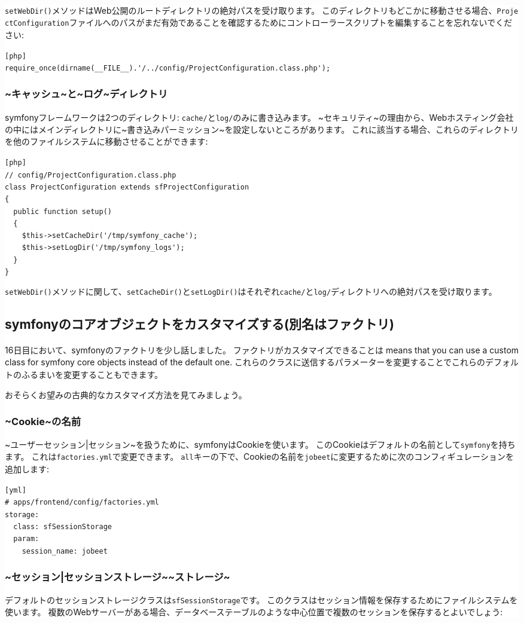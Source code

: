 `setWebDir()`メソッドはWeb公開のルートディレクトリの絶対パスを受け取ります。
このディレクトリもどこかに移動させる場合、`ProjectConfiguration`ファイルへのパスがまだ有効であることを確認するためにコントローラースクリプトを編集することを忘れないでください:

    [php]
    require_once(dirname(__FILE__).'/../config/ProjectConfiguration.class.php');

### ~キャッシュ~と~ログ~ディレクトリ

symfonyフレームワークは2つのディレクトリ: `cache/`と`log/`のみに書き込みます。
~セキュリティ~の理由から、Webホスティング会社の中にはメインディレクトリに~書き込みパーミッション~を設定しないところがあります。 
これに該当する場合、これらのディレクトリを他のファイルシステムに移動させることができます:

    [php]
    // config/ProjectConfiguration.class.php
    class ProjectConfiguration extends sfProjectConfiguration
    {
      public function setup()
      {
        $this->setCacheDir('/tmp/symfony_cache');
        $this->setLogDir('/tmp/symfony_logs');
      }
    }

`setWebDir()`メソッドに関して、`setCacheDir()`と`setLogDir()`はそれぞれ`cache/`と`log/`ディレクトリへの絶対パスを受け取ります。

symfonyのコアオブジェクトをカスタマイズする(別名はファクトリ)
-----------------------------------------------------------

16日目において、symfonyのファクトリを少し話しました。
ファクトリがカスタマイズできることは means that you can use a custom class for symfony core objects instead of the default one. 
これらのクラスに送信するパラメーターを変更することでこれらのデフォルトのふるまいを変更することもできます。

おそらくお望みの古典的なカスタマイズ方法を見てみましょう。

### ~Cookie~の名前

~ユーザーセッション|セッション~を扱うために、symfonyはCookieを使います。
このCookieはデフォルトの名前として`symfony`を持ちます。
これは`factories.yml`で変更できます。 
`all`キーの下で、Cookieの名前を`jobeet`に変更するために次のコンフィギュレーションを追加します:

    [yml]
    # apps/frontend/config/factories.yml
    storage:
      class: sfSessionStorage
      param:
        session_name: jobeet

### ~セッション|セッションストレージ~~ストレージ~

デフォルトのセッションストレージクラスは`sfSessionStorage`です。
このクラスはセッション情報を保存するためにファイルシステムを使います。
複数のWebサーバーがある場合、データベーステーブルのような中心位置で複数のセッションを保存するとよいでしょう:
